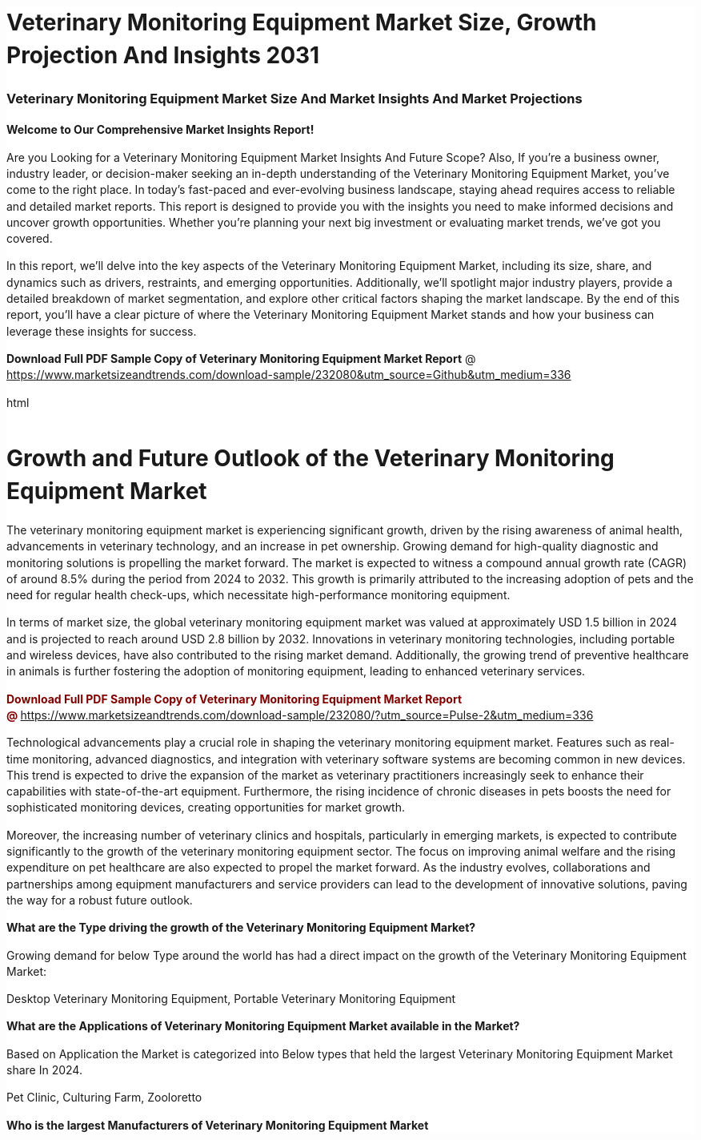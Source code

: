 <h1> Veterinary Monitoring Equipment Market Size, Growth Projection And Insights 2031</h1><div class="" data-test-id=""><h3><span class="">Veterinary Monitoring Equipment Market Size And Market Insights And Market Projections</span></h3></div><div class="" data-test-id=""><p><strong>Welcome to Our Comprehensive Market Insights Report!</strong></p><p>Are you Looking for a Veterinary Monitoring Equipment Market Insights And Future Scope? Also, If you&rsquo;re a business owner, industry leader, or decision-maker seeking an in-depth understanding of the Veterinary Monitoring Equipment Market, you&rsquo;ve come to the right place. In today&rsquo;s fast-paced and ever-evolving business landscape, staying ahead requires access to reliable and detailed market reports. This report is designed to provide you with the insights you need to make informed decisions and uncover growth opportunities. Whether you&rsquo;re planning your next big investment or evaluating market trends, we&rsquo;ve got you covered.</p><p>In this report, we&rsquo;ll delve into the key aspects of the Veterinary Monitoring Equipment Market, including its size, share, and dynamics such as drivers, restraints, and emerging opportunities. Additionally, we&rsquo;ll spotlight major industry players, provide a detailed breakdown of market segmentation, and explore other critical factors shaping the market landscape. By the end of this report, you&rsquo;ll have a clear picture of where the Veterinary Monitoring Equipment Market stands and how your business can leverage these insights for success.</p><p><strong>Download Full PDF Sample Copy of Veterinary Monitoring Equipment Market Report</strong> @ <a href="https://www.marketsizeandtrends.com/download-sample/232080&utm_source=Github&utm_medium=336" target="_blank">https://www.marketsizeandtrends.com/download-sample/232080&utm_source=Github&utm_medium=336</a></p></div><div class="" data-test-id=""><p><span class="">html<!DOCTYPE html><html lang="en"><head>    <meta charset="UTF-8">    <meta name="viewport" content="width=device-width, initial-scale=1.0">    <title>Veterinary Monitoring Equipment Market Growth</title></head><body>    <h1>Growth and Future Outlook of the Veterinary Monitoring Equipment Market</h1>    <p>The veterinary monitoring equipment market is experiencing significant growth, driven by the rising awareness of animal health, advancements in veterinary technology, and an increase in pet ownership. Growing demand for high-quality diagnostic and monitoring solutions is propelling the market forward. The market is expected to witness a compound annual growth rate (CAGR) of around 8.5% during the period from 2024 to 2032. This growth is primarily attributed to the increasing adoption of pets and the need for regular health check-ups, which necessitate high-performance monitoring equipment.</p>        <p>In terms of market size, the global veterinary monitoring equipment market was valued at approximately USD 1.5 billion in 2024 and is projected to reach around USD 2.8 billion by 2032. Innovations in veterinary monitoring technologies, including portable and wireless devices, have also contributed to the rising market demand. Additionally, the growing trend of preventive healthcare in animals is further fostering the adoption of monitoring equipment, leading to enhanced veterinary services.</p>        <p><strong><span style="color: #800000;">Download Full PDF Sample Copy of Veterinary Monitoring Equipment Market Report @</span>&nbsp;</strong><a href="https://www.marketsizeandtrends.com/download-sample/232080/?utm_source=Pulse-2&amp;utm_medium=336">https://www.marketsizeandtrends.com/download-sample/232080/?utm_source=Pulse-2&amp;utm_medium=336</a></p>        <p>Technological advancements play a crucial role in shaping the veterinary monitoring equipment market. Features such as real-time monitoring, advanced diagnostics, and integration with veterinary software systems are becoming common in new devices. This trend is expected to drive the expansion of the market as veterinary practitioners increasingly seek to enhance their capabilities with state-of-the-art equipment. Furthermore, the rising incidence of chronic diseases in pets boosts the need for sophisticated monitoring devices, creating opportunities for market growth.</p>        <p>Moreover, the increasing number of veterinary clinics and hospitals, particularly in emerging markets, is expected to contribute significantly to the growth of the veterinary monitoring equipment sector. The focus on improving animal welfare and the rising expenditure on pet healthcare are also expected to propel the market forward. As the industry evolves, collaborations and partnerships among equipment manufacturers and service providers can lead to the development of innovative solutions, paving the way for a robust future outlook.</p></body></html></span></p><p><strong><span class="">What are the&nbsp;Type driving the growth of the Veterinary Monitoring Equipment Market?</span></strong></p></div><div class="" data-test-id=""><p><span class="">Growing demand for below Type around the world has had a direct impact on the growth of the Veterinary Monitoring Equipment Market:</span></p></div><div class="" data-test-id=""><p>Desktop Veterinary Monitoring Equipment, Portable Veterinary Monitoring Equipment</p><p><span class=""><strong>What are the&nbsp;Applications&nbsp;of Veterinary Monitoring Equipment Market available in the Market?</strong></span></p></div><div class="" data-test-id=""><p><span class="">Based on Application the Market is categorized into Below types that held the largest Veterinary Monitoring Equipment Market share In 2024.</span></p></div><div class="" data-test-id=""><p><span class="">Pet Clinic, Culturing Farm, Zooloretto</span></p><p><span class=""><strong>Who is the largest Manufacturers of Veterinary Monitoring Equipment Market